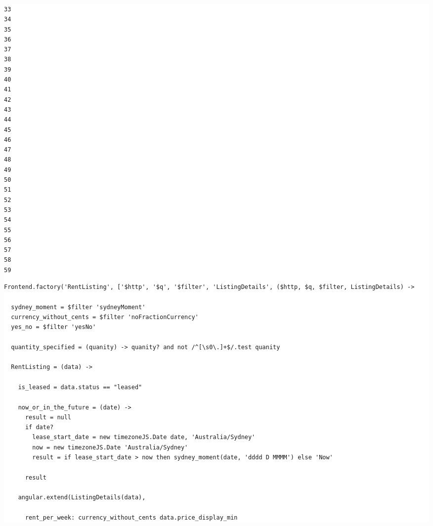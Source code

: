 ~~~~ {.line-numbers}
33
34
35
36
37
38
39
40
41
42
43
44
45
46
47
48
49
50
51
52
53
54
55
56
57
58
59
~~~~

    Frontend.factory('RentListing', ['$http', '$q', '$filter', 'ListingDetails', ($http, $q, $filter, ListingDetails) ->

      sydney_moment = $filter 'sydneyMoment'
      currency_without_cents = $filter 'noFractionCurrency'
      yes_no = $filter 'yesNo'

      quantity_specified = (quanity) -> quanity? and not /^[\s0\.]+$/.test quanity

      RentListing = (data) ->

        is_leased = data.status == "leased"

        now_or_in_the_future = (date) ->
          result = null
          if date?
            lease_start_date = new timezoneJS.Date date, 'Australia/Sydney'
            now = new timezoneJS.Date 'Australia/Sydney'
            result = if lease_start_date > now then sydney_moment(date, 'dddd D MMMM') else 'Now'

          result

        angular.extend(ListingDetails(data),

          rent_per_week: currency_without_cents data.price_display_min

